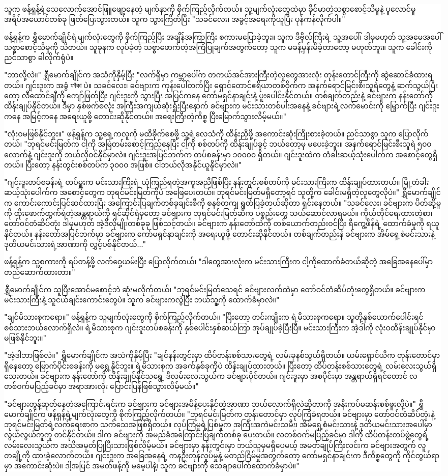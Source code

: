 သူက ဖန့်ရှန့်ရဲ့သေလောက်အောင်ဖြူဖျော့နေတဲ့ မျက်နှာကို စိုက်ကြည့်လိုက်တယ်။ သူ့မျက်လုံးတွေထဲမှာ ခိုင်မာတဲ့သစ္စာစောင့်သိမှုနဲ့ ပူလောင်မှုအရိပ်အယောင်တစ်ခု ဖြတ်ပြေးသွားတယ်။ သူက သွားကြိတ်ပြီး "သခင်လေး၊ အခွင့်အရေးကိုယူပြီး ပုန်ကန်လိုက်ပါ။"

ဖန့်ရှန့်က ရွှီမောက်ချိုင်ရဲ့မျက်လုံးတွေကို စိုက်ကြည့်ပြီး အချိန်အကြာကြီး စကားမပြောခဲ့ဘူး။ သူက ဒီဗိုလ်ကြီးရဲ့ သူ့အပေါ်၊ ဒါမှမဟုတ် သူ့အမေအပေါ် သစ္စာစောင့်သိမှုကို သိတယ်။ သူခုနက လုပ်ခဲ့တဲ့ သစ္စာဖောက်တဲ့အကြံပြုချက်အတွက်တော့ သူက မခန့်မှန်းမိခဲ့တာတော့ မဟုတ်ဘူး။ သူက ခေါင်းကို ညင်သာစွာ ခါလိုက်ရုံပဲ။

"ဘာလို့လဲ။" ရွှီမောက်ချိုင်က အသံကိုနှိမ့်ပြီး "လက်ရှိမှာ ကမ္ဘာပေါ်က တကယ်အင်အားကြီးတဲ့လူတွေအားလုံး တုန်းတောင်ကြီးကို ဆွဲဆောင်ခံထားရတယ်။ ဂျင်းဒူးက အခွံ ফাঁকা ပဲ။ သခင်လေး၊ ခင်ဗျားက ကုန်းပေါ်တက်ပြီး ရှောင်တောင်ဧရိယာတစ်ဝိုက်က အနက်ရောင်မြင်းစီးသူရဲတွေနဲ့ ဆက်သွယ်ပြီးတော့ လီထောင်ချီကို ကျော်ဖြတ်ပြီး ဂျင်းဒူးကို သွားပြီး အပြင်ကနေ ကော်မရှင်နာချင်းနဲ့ ပူးပေါင်းနိုင်တယ်။ တစ်ချက်တည်းနဲ့ ခင်ဗျားက နန်းတော်ကို ထိန်းချုပ်နိုင်တယ်။ ဒီမှာ နှစ်ဖက်စလုံး အကြီးအကျယ်ဆုံးရှုံးပြီးနောက် ခင်ဗျားက မင်းသားတစ်ပါးအနေနဲ့ ခင်ဗျားရဲ့လက်မောင်းကို မြှောက်ပြီး ဂျင်းဒူးကနေ အမြင့်ကနေ အရေးယူဖို့ တောင်းဆိုနိုင်တယ်။ အရေးကြီးတဲ့ကိစ္စ ပြီးမြောက်သွားလိမ့်မယ်။"

"လုံးဝမဖြစ်နိုင်ဘူး။" ဖန့်ရှန့်က သူ့ရှေ့ကလူကို မထိခိုက်စေဖို့ သူ့ရဲ့လေသံကို ထိန်းညှိဖို့ အကောင်းဆုံးကြိုးစားခဲ့တယ်။ ညင်သာစွာ သူက ပြောလိုက်တယ်၊ "ဘုရင်မင်းမြတ်က ငါ့ကို အမြဲတမ်းစောင့်ကြည့်နေပြီး ငါ့ကို စစ်တပ်ကို ထိန်းချုပ်ခွင့် ဘယ်တော့မှ မပေးခဲ့ဘူး။ အနက်ရောင်မြင်းစီးသူရဲ ၅၀၀ လောက်နဲ့ ဂျင်းဒူးကို ဘယ်လိုဝင်နိုင်မှာလဲ။ ဂျင်းဒူးအပြင်ဘက်က တပ်စခန်းမှာ ၁၀၀၀၀ ရှိတယ်။ ဂျင်းဒူးထဲက တံခါးဆယ့်သုံးပေါက်က အစောင့်တွေရှိတယ်။ ပြီးတော့ နန်းတွင်းစစ်တပ်က ၃၀၀၀ အဖြစ်။ ငါဘယ်လိုအနိုင်ယူနိုင်မှာလဲ။"

"ဂျင်းဒူးတပ်စခန်းရဲ့ တပ်မှူးက မင်းသားကြီးရဲ့ ယုံကြည်ရတဲ့အကူအညီဖြစ်ပြီး နန်းတွင်းစစ်တပ်ကို မင်းသားကြီးက ထိန်းချုပ်ထားတယ်။ မြို့တံခါးဆယ့်သုံးပေါက်က အစောင့်တွေက ဘုရင်မင်းမြတ်ကိုပဲ အဖြေပေးတယ်။ ဘုရင်မင်းမြတ်မရှိတော့ရင် သူတို့က ခေါင်းမရှိတဲ့လူတွေလိုပဲ။" ရွှီမောက်ချိုင်က ကောင်းကောင်းပြင်ဆင်ထားပြီး အကြောင်းပြချက်တစ်ခုချင်းစီကို စနစ်တကျ ရွတ်ပြခဲ့တယ်ဆိုတာ ရှင်းနေတယ်။ "သခင်လေး၊ ခင်ဗျားက ပိတ်ဆို့မှုကို ထိုးဖောက်ထွက်ရဲတဲ့အန္တရာယ်ကို ရင်ဆိုင်ရဲမှတော့ ခင်ဗျားက ဘုရင်မင်းမြတ်ဆီက ပစ္စည်းတွေ သယ်ဆောင်လာရမယ်။ ကိုယ်တိုင်ရေးထားတဲ့စာ၊ တော်ဝင်တံဆိပ်တုံး ဒါမှမဟုတ် အဲ့ဒီလိုမျိုးတစ်ခုခု ဖြစ်သင့်တယ်။ ခင်ဗျားက နန်းတော်ထဲကို တစ်ယောက်တည်းဝင်ပြီး ရီကွေ့ဖိန်ရဲ့ ထောက်ခံမှုကို ရယူနိုင်တယ်။ နန်းတော်အပြင်ဘက်မှာ ခင်ဗျားက ကော်မရှင်နာချင်းကို အရေးယူဖို့ တောင်းဆိုနိုင်တယ်။ တစ်ချက်တည်းနဲ့ ခင်ဗျားက အိမ်ရှေ့စံမင်းသားနဲ့ ဒုတိယမင်းသားရဲ့အာဏာကို လွှင့်ပစ်နိုင်တယ်..."

ဖန့်ရှန့်က သူ့စကားကို ရပ်တန့်ဖို့ လက်ဝှေ့ယမ်းပြီး ပြောလိုက်တယ်၊ "ဒါတွေအားလုံးက မင်းသားကြီးက ငါ့ကိုထောက်ခံတယ်ဆိုတဲ့ အခြေအနေပေါ်မှာ တည်ဆောက်ထားတာ။"

ရွှီမောက်ချိုင်က သူပြီးအောင်မစောင့်ဘဲ ဆုံးမလိုက်တယ်၊ "ဘုရင်မင်းမြတ်သေရင် ခင်ဗျားလက်ထဲမှာ တော်ဝင်တံဆိပ်တုံးတွေရှိတယ်။ ခင်ဗျားက မင်းသားကြီးနဲ့ သူငယ်ချင်းကောင်းတွေပဲ။ သူက ခင်ဗျားကလွဲပြီး ဘယ်သူ့ကို ထောက်ခံမှာလဲ။"

"ချင်မိသားစုကရော။" ဖန့်ရှန့်က သူ့မျက်လုံးတွေကို စိုက်ကြည့်လိုက်တယ်။ "ပြီးတော့ တင်းကျိုးက ရဲ့မိသားစုကရော။ သူတို့နှစ်ယောက်ပေါင်းရင် စစ်သားဘယ်လောက်ရှိလဲ။ ရဲ့မိသားစုက ဂျင်းဒူးတပ်စခန်းကို နှစ်ပေါင်းနှစ်ဆယ်ကြာ အုပ်ချုပ်ခဲ့ပြီးပြီ။ မင်းသားကြီးက အဲ့ဒါကို လုံးဝထိန်းချုပ်နိုင်မှာ မဖြစ်နိုင်ဘူး။"

"အဲ့ဒါဘာဖြစ်လဲ။" ရွှီမောက်ချိုင်က အသံကိုနှိမ့်ပြီး "ချင်နန်းတွင်းမှာ ထိပ်တန်းစစ်သားတွေရဲ့ လမ်းခုနစ်သွယ်ရှိတယ်။ ယမ်းရှောင်ယီက တုန်းတောင်မှာရှိနေတော့ မြောက်ပိုင်းစခန်းကို မရွှေ့နိုင်ဘူး။ ရဲ့မိသားစုက အခက်နှစ်ခုကိုပဲ ထိန်းချုပ်ထားတယ်။ ပြီးတော့ ထိပ်တန်းစစ်သားတွေရဲ့ လမ်းလေးသွယ်ရှိသေးတယ်။ ခင်ဗျားက နန်းတော်ကို ထိန်းချုပ်နိုင်သရွေ့ ဒီလမ်းလေးသွယ်က ခင်ဗျားပိုင်တယ်။ ဂျင်းဒူးမှာ အစပိုင်းမှာ အန္တရာယ်ရှိရင်တောင် လတစ်ဝက်မပြည့်ခင်မှာ အရာအားလုံး ပြောင်းပြန်ဖြစ်သွားလိမ့်မယ်။"

"ခင်ဗျားတွန့်ဆုတ်နေတဲ့အကြောင်းရင်းက ခင်ဗျားက ခင်ဗျားအမိန့်ပေးနိုင်တဲ့အာဏာ ဘယ်လောက်ရှိလဲဆိုတာကို အနီးကပ်မဆန်းစစ်ဖူးလို့ပဲ။" ရွှီမောက်ချိုင်က ဖန့်ရှန့်ရဲ့မျက်လုံးတွေကို စိုက်ကြည့်လိုက်တယ်။ "ဘုရင်မင်းမြတ်က တုန်းတောင်မှာ လုပ်ကြံခံရတယ်။ ခင်ဗျားမှာ တော်ဝင်တံဆိပ်တုံးနဲ့ ဘုရင်မင်းမြတ်ရဲ့လက်ရေးစာက သက်သေအဖြစ်ရှိတယ်။ လုပ်ကြံမှုရဲ့ပြစ်မှုက အကြီးအကဲမင်းသမီး၊ အိမ်ရှေ့စံမင်းသားနဲ့ ဒုတိယမင်းသားအပေါ်မှာ လွယ်လွယ်ကူကူ တင်နိုင်တယ်။ ဒါက ခင်ဗျားကို အမည်ခံအကြောင်းပြချက်တစ်ခု ပေးတယ်။ လတစ်ဝက်မပြည့်ခင်မှာ ဒါကို ထိပ်တန်းတပ်ဖွဲ့တွေရဲ့ လမ်းလေးသွယ်က အသိအမှတ်ပြုပြီးသားဖြစ်လိမ့်မယ်။ ခင်ဗျားမှာ နန်းတွင်းမှာ ဘယ်သူမှမရှိပေမယ့် အမတ်ချုပ်ကြီးလင်းက ခင်ဗျားအတွက် လူတချို့ကို ထားခဲ့လောက်တယ်။ ဂျင်းဒူးက အခြေအနေရဲ့ ကနဦးတုန်လှုပ်မှုနဲ့ မတည်ငြိမ်မှုအတွက်တော့ ကော်မရှင်နာချင်းက ဒီကိစ္စတွေကို ကိုင်တွယ်ရာမှာ အကောင်းဆုံးပဲ။ ဒါ့အပြင် အမတ်ဖန့်ကို မမေ့ပါနဲ့၊ သူက ခင်ဗျားကို သေချာပေါက်ထောက်ခံမှာပဲ။"

